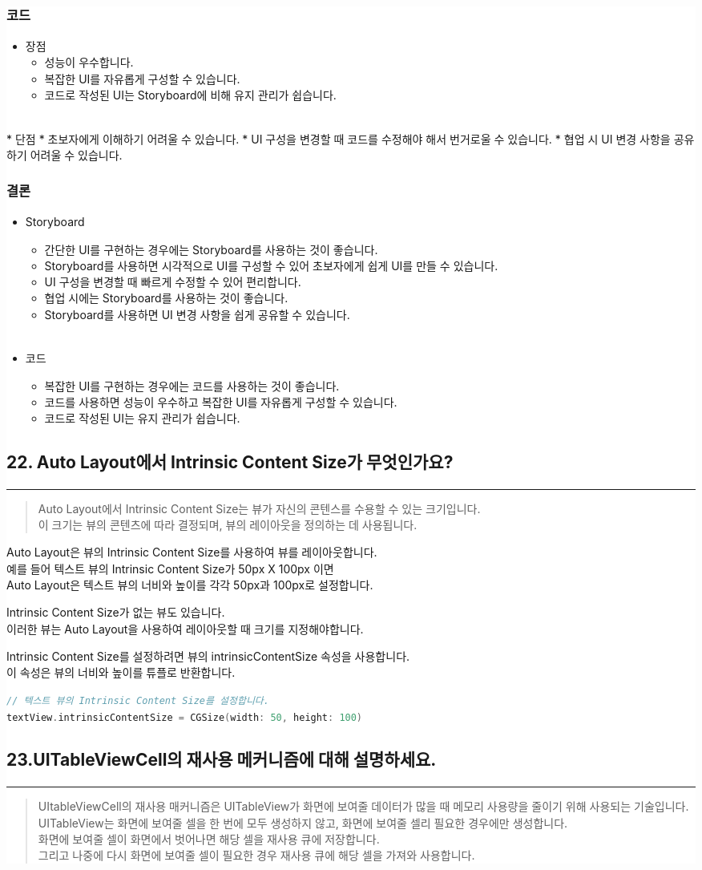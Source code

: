 ### 코드

  * 장점
    * 성능이 우수합니다.
    * 복잡한 UI를 자유롭게 구성할 수 있습니다.
    * 코드로 작성된 UI는 Storyboard에 비해 유지 관리가 쉽습니다.  
  <br>  
  * 단점
    * 초보자에게 이해하기 어려울 수 있습니다.
    * UI 구성을 변경할 때 코드를 수정해야 해서 번거로울 수 있습니다.
    * 협업 시 UI 변경 사항을 공유하기 어려울 수 있습니다.

### 결론

* Storyboard
  * 간단한 UI를 구현하는 경우에는 Storyboard를 사용하는 것이 좋습니다.  
  * Storyboard를 사용하면 시각적으로 UI를 구성할 수 있어 초보자에게 쉽게 UI를 만들 수 있습니다.  
  * UI 구성을 변경할 때 빠르게 수정할 수 있어 편리합니다.
  * 협업 시에는 Storyboard를 사용하는 것이 좋습니다.
  * Storyboard를 사용하면 UI 변경 사항을 쉽게 공유할 수 있습니다.  
  <br>  

* 코드
  * 복잡한 UI를 구현하는 경우에는 코드를 사용하는 것이 좋습니다.
  * 코드를 사용하면 성능이 우수하고 복잡한 UI를 자유롭게 구성할 수 있습니다.
  * 코드로 작성된 UI는 유지 관리가 쉽습니다.

## 22. Auto Layout에서 Intrinsic Content Size가 무엇인가요? 
---
> Auto Layout에서 Intrinsic Content Size는 뷰가 자신의 콘텐스를 수용할 수 있는 크기입니다.  
이 크기는 뷰의 콘텐츠에 따라 결정되며, 뷰의 레이아웃을 정의하는 데 사용됩니다.  

Auto Layout은 뷰의 Intrinsic Content Size를 사용하여 뷰를 레이아웃합니다.  
예를 들어 텍스트 뷰의 Intrinsic Content Size가 50px X 100px 이면    
Auto Layout은 텍스트 뷰의 너비와 높이를 각각 50px과 100px로 설정합니다.  

Intrinsic Content Size가 없는 뷰도 있습니다.  
이러한 뷰는 Auto Layout을 사용하여 레이아웃할 때 크기를 지정해야합니다.  

Intrinsic Content Size를 설정하려면 뷰의 intrinsicContentSize 속성을 사용합니다.  
이 속성은 뷰의 너비와 높이를 튜플로 반환합니다.  

``` swift
// 텍스트 뷰의 Intrinsic Content Size를 설정합니다.
textView.intrinsicContentSize = CGSize(width: 50, height: 100)
```

## 23.UITableViewCell의 재사용 메커니즘에 대해 설명하세요.
---
> UItableViewCell의 재사용 매커니즘은 UITableView가 화면에 보여줄 데이터가 많을 때 메모리 사용량을 줄이기 위해 사용되는 기술입니다.  
UITableView는 화면에 보여줄 셀을 한 번에 모두 생성하지 않고, 화면에 보여줄 셀리 필요한 경우에만 생성합니다.  
화면에 보여줄 셀이 화면에서 벗어나면 해당 셀을 재사용 큐에 저장합니다.  
그리고 나중에 다시 화면에 보여줄 셀이 필요한 경우 재사용 큐에 해당 셀을 가져와 사용합니다.  

